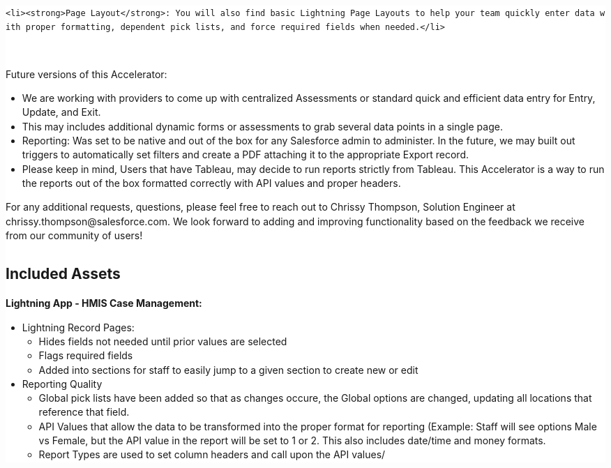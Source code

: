 	<li><strong>Page Layout</strong>: You will also find basic Lightning Page Layouts to help your team quickly enter data with proper formatting, dependent pick lists, and force required fields when needed.</li>
</ul>

<p>&nbsp;</p>



<head>
	
</head>
<body style="height: auto; min-height: auto;">	
</ul>
</body>
</html>

<p>Future versions of this Accelerator:</p>

<ul>
	<li>We are working with providers to come up with centralized Assessments or standard quick and efficient data entry for Entry, Update, and Exit.</li>
	<li>This may includes additional dynamic forms or assessments to grab several data points in a single page.</li>
	<li>Reporting: Was set to be native and out of the box for any Salesforce admin to administer. In the future, we may built out triggers to automatically set filters and create a PDF attaching it to the appropriate Export record.</li>
	<li>Please keep in mind, Users that have Tableau, may decide to run reports strictly from Tableau. This Accelerator is a way to run the reports out of the box formatted correctly with API values and proper headers.</li>
</ul>

<p>For any additional requests, questions, please feel free to reach out to Chrissy Thompson, Solution Engineer at chrissy.thompson@salesforce.com. We look forward to adding and improving functionality based on the feedback we receive from our community of users!</p>
</body>
</html>



## Included Assets

<html style="overflow-y: hidden;">
</head>
<body style="height: auto; min-height: auto;">
<p><b>Lightning App - HMIS Case Management:</b></p>

<ul>
	<li>Lightning Record Pages:&nbsp;
	<ul>
		<li>Hides fields not needed until prior values are selected</li>
		<li>Flags required fields</li>
		<li>Added into sections for staff to easily jump to a given section to create new or edit</li>
	</ul>
	</li>
	<li>Reporting Quality
	<ul>
		<li>Global pick lists have been added so that as changes occure, the Global options are changed, updating all locations that reference that field.</li>
		<li>API Values that allow the data to be transformed into the proper format for reporting (Example: Staff will see options Male vs Female, but the API value in the report will be set to 1 or 2. This also includes date/time and money formats.&nbsp;</li>
		<li>Report Types are used to set column headers and call upon the API values/</li>
<html style="overflow-y: hidden;">

